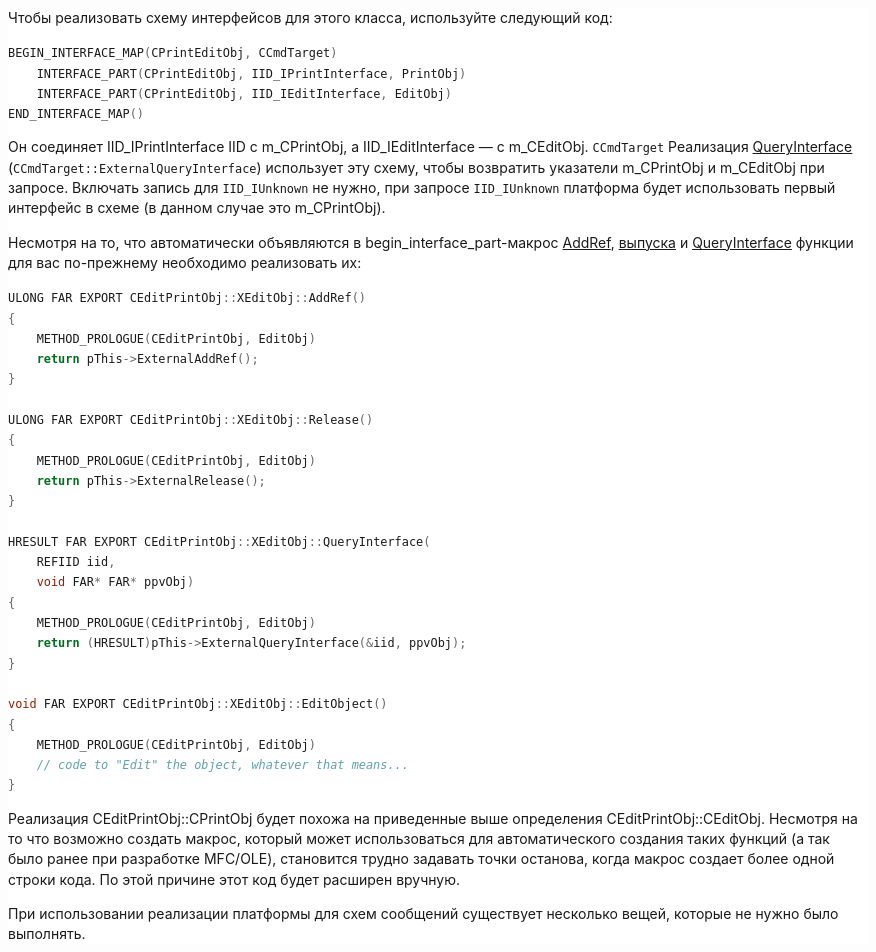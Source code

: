 Чтобы реализовать схему интерфейсов для этого класса, используйте следующий код:

```cpp
BEGIN_INTERFACE_MAP(CPrintEditObj, CCmdTarget)
    INTERFACE_PART(CPrintEditObj, IID_IPrintInterface, PrintObj)
    INTERFACE_PART(CPrintEditObj, IID_IEditInterface, EditObj)
END_INTERFACE_MAP()
```

Он соединяет IID_IPrintInterface IID с m_CPrintObj, а IID_IEditInterface — с m_CEditObj. `CCmdTarget` Реализация [QueryInterface](/windows/desktop/api/unknwn/nf-unknwn-iunknown-queryinterface(q_)) (`CCmdTarget::ExternalQueryInterface`) использует эту схему, чтобы возвратить указатели m_CPrintObj и m_CEditObj при запросе. Включать запись для `IID_IUnknown` не нужно, при запросе `IID_IUnknown` платформа будет использовать первый интерфейс в схеме (в данном случае это m_CPrintObj).

Несмотря на то, что автоматически объявляются в begin_interface_part-макрос [AddRef](/windows/desktop/api/unknwn/nf-unknwn-iunknown-addref), [выпуска](/windows/desktop/api/unknwn/nf-unknwn-iunknown-release) и [QueryInterface](/windows/desktop/api/unknwn/nf-unknwn-iunknown-queryinterface(q_)) функции для вас по-прежнему необходимо реализовать их:

```cpp
ULONG FAR EXPORT CEditPrintObj::XEditObj::AddRef()
{
    METHOD_PROLOGUE(CEditPrintObj, EditObj)
    return pThis->ExternalAddRef();
}

ULONG FAR EXPORT CEditPrintObj::XEditObj::Release()
{
    METHOD_PROLOGUE(CEditPrintObj, EditObj)
    return pThis->ExternalRelease();
}

HRESULT FAR EXPORT CEditPrintObj::XEditObj::QueryInterface(
    REFIID iid,
    void FAR* FAR* ppvObj)
{
    METHOD_PROLOGUE(CEditPrintObj, EditObj)
    return (HRESULT)pThis->ExternalQueryInterface(&iid, ppvObj);
}

void FAR EXPORT CEditPrintObj::XEditObj::EditObject()
{
    METHOD_PROLOGUE(CEditPrintObj, EditObj)
    // code to "Edit" the object, whatever that means...
}
```

Реализация CEditPrintObj::CPrintObj будет похожа на приведенные выше определения CEditPrintObj::CEditObj. Несмотря на то что возможно создать макрос, который может использоваться для автоматического создания таких функций (а так было ранее при разработке MFC/OLE), становится трудно задавать точки останова, когда макрос создает более одной строки кода. По этой причине этот код будет расширен вручную.

При использовании реализации платформы для схем сообщений существует несколько вещей, которые не нужно было выполнять.
